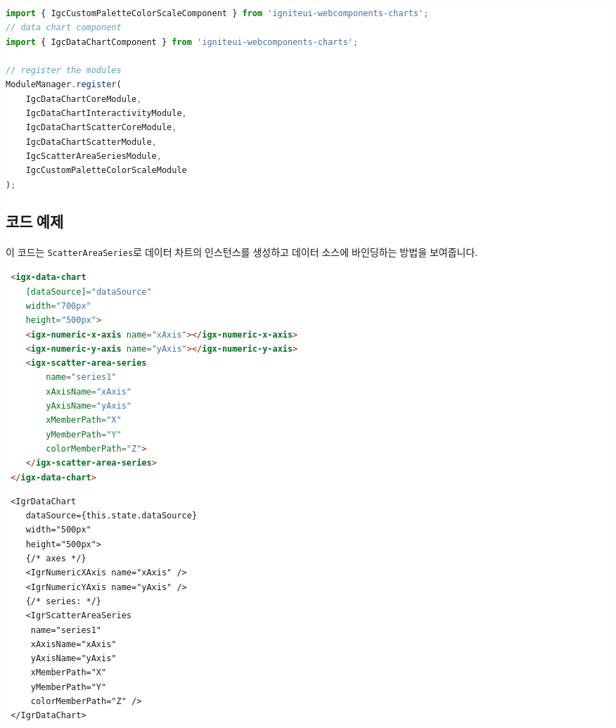 ```ts
import { IgcCustomPaletteColorScaleComponent } from 'igniteui-webcomponents-charts';
// data chart component
import { IgcDataChartComponent } from 'igniteui-webcomponents-charts';

// register the modules
ModuleManager.register(
    IgcDataChartCoreModule,
    IgcDataChartInteractivityModule,
    IgcDataChartScatterCoreModule,
    IgcDataChartScatterModule,
    IgcScatterAreaSeriesModule,
    IgcCustomPaletteColorScaleModule
);
```

## 코드 예제
이 코드는 `ScatterAreaSeries`로 데이터 차트의 인스턴스를 생성하고 데이터 소스에 바인딩하는 방법을 보여줍니다.

```html
 <igx-data-chart
    [dataSource]="dataSource"
    width="700px"
    height="500px">
    <igx-numeric-x-axis name="xAxis"></igx-numeric-x-axis>
    <igx-numeric-y-axis name="yAxis"></igx-numeric-y-axis>
    <igx-scatter-area-series
        name="series1"
        xAxisName="xAxis"
        yAxisName="yAxis"
        xMemberPath="X"
        yMemberPath="Y"
        colorMemberPath="Z">
    </igx-scatter-area-series>
 </igx-data-chart>
```

```tsx
 <IgrDataChart
    dataSource={this.state.dataSource}
    width="500px"
    height="500px">
    {/* axes */}
    <IgrNumericXAxis name="xAxis" />
    <IgrNumericYAxis name="yAxis" />
    {/* series: */}
    <IgrScatterAreaSeries
     name="series1"
     xAxisName="xAxis"
     yAxisName="yAxis"
     xMemberPath="X"
     yMemberPath="Y"
     colorMemberPath="Z" />
 </IgrDataChart>
```
